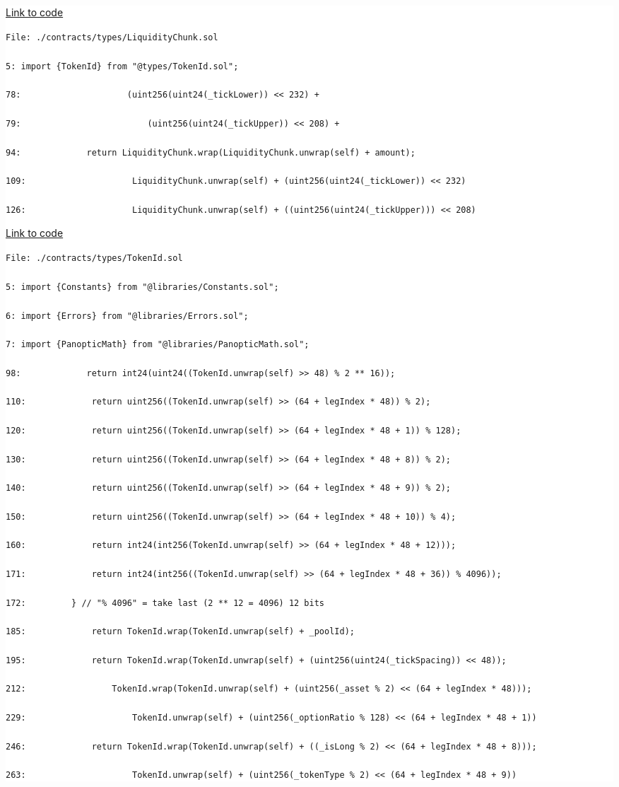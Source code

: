 [Link to code](https://github.com/code-423n4/2024-06-panoptic/blob/main/./contracts/types/LeftRight.sol)

```solidity
File: ./contracts/types/LiquidityChunk.sol

5: import {TokenId} from "@types/TokenId.sol";

78:                     (uint256(uint24(_tickLower)) << 232) +

79:                         (uint256(uint24(_tickUpper)) << 208) +

94:             return LiquidityChunk.wrap(LiquidityChunk.unwrap(self) + amount);

109:                     LiquidityChunk.unwrap(self) + (uint256(uint24(_tickLower)) << 232)

126:                     LiquidityChunk.unwrap(self) + ((uint256(uint24(_tickUpper))) << 208)

```

[Link to code](https://github.com/code-423n4/2024-06-panoptic/blob/main/./contracts/types/LiquidityChunk.sol)

```solidity
File: ./contracts/types/TokenId.sol

5: import {Constants} from "@libraries/Constants.sol";

6: import {Errors} from "@libraries/Errors.sol";

7: import {PanopticMath} from "@libraries/PanopticMath.sol";

98:             return int24(uint24((TokenId.unwrap(self) >> 48) % 2 ** 16));

110:             return uint256((TokenId.unwrap(self) >> (64 + legIndex * 48)) % 2);

120:             return uint256((TokenId.unwrap(self) >> (64 + legIndex * 48 + 1)) % 128);

130:             return uint256((TokenId.unwrap(self) >> (64 + legIndex * 48 + 8)) % 2);

140:             return uint256((TokenId.unwrap(self) >> (64 + legIndex * 48 + 9)) % 2);

150:             return uint256((TokenId.unwrap(self) >> (64 + legIndex * 48 + 10)) % 4);

160:             return int24(int256(TokenId.unwrap(self) >> (64 + legIndex * 48 + 12)));

171:             return int24(int256((TokenId.unwrap(self) >> (64 + legIndex * 48 + 36)) % 4096));

172:         } // "% 4096" = take last (2 ** 12 = 4096) 12 bits

185:             return TokenId.wrap(TokenId.unwrap(self) + _poolId);

195:             return TokenId.wrap(TokenId.unwrap(self) + (uint256(uint24(_tickSpacing)) << 48));

212:                 TokenId.wrap(TokenId.unwrap(self) + (uint256(_asset % 2) << (64 + legIndex * 48)));

229:                     TokenId.unwrap(self) + (uint256(_optionRatio % 128) << (64 + legIndex * 48 + 1))

246:             return TokenId.wrap(TokenId.unwrap(self) + ((_isLong % 2) << (64 + legIndex * 48 + 8)));

263:                     TokenId.unwrap(self) + (uint256(_tokenType % 2) << (64 + legIndex * 48 + 9))
```